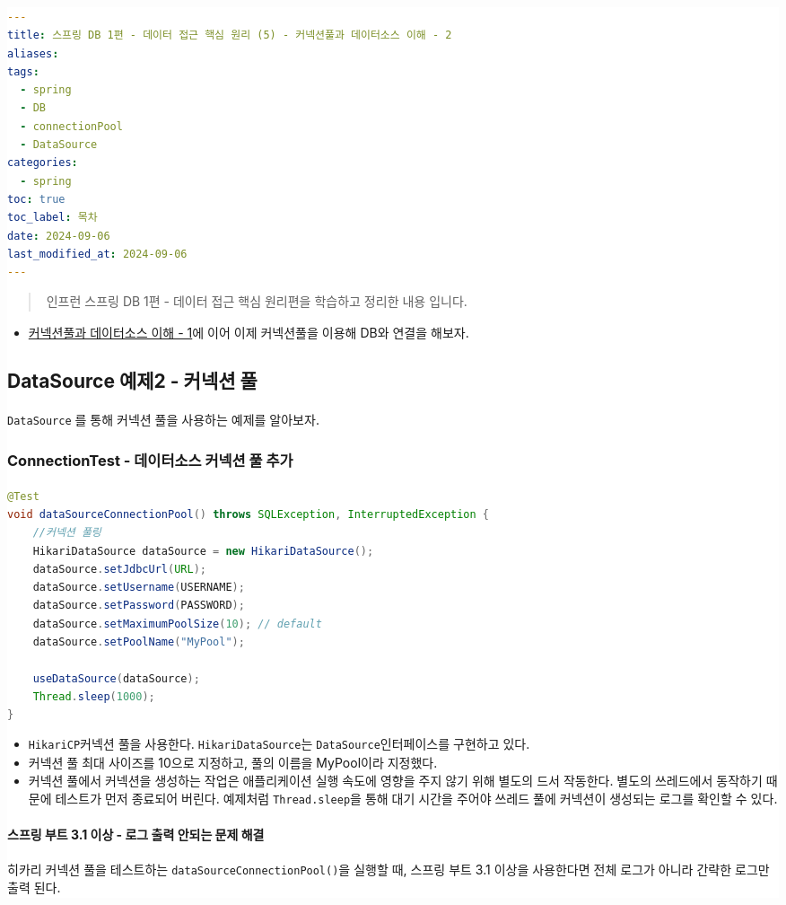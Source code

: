 ```yaml
---
title: 스프링 DB 1편 - 데이터 접근 핵심 원리 (5) - 커넥션풀과 데이터소스 이해 - 2
aliases: 
tags:
  - spring
  - DB
  - connectionPool
  - DataSource
categories:
  - spring
toc: true
toc_label: 목차
date: 2024-09-06
last_modified_at: 2024-09-06
---
```


>  인프런 스프링 DB 1편 - 데이터 접근 핵심 원리편을 학습하고 정리한 내용 입니다.

- [커넥션풀과 데이터소스 이해 - 1](https://iamminseongkim.github.io/spring/%EC%8A%A4%ED%94%84%EB%A7%81-DB-1%ED%8E%B8-%EB%8D%B0%EC%9D%B4%ED%84%B0-%EC%A0%91%EA%B7%BC-%ED%95%B5%EC%8B%AC-%EC%9B%90%EB%A6%AC-(4)-%EC%BB%A4%EB%84%A5%EC%85%98%ED%92%80%EA%B3%BC-%EB%8D%B0%EC%9D%B4%ED%84%B0%EC%86%8C%EC%8A%A4-%EC%9D%B4%ED%95%B4/)에 이어 이제 커넥션풀을 이용해 DB와 연결을 해보자.

## DataSource 예제2 - 커넥션 풀

`DataSource` 를 통해 커넥션 풀을 사용하는 예제를 알아보자.

### ConnectionTest - 데이터소스 커넥션 풀 추가 

```java
@Test  
void dataSourceConnectionPool() throws SQLException, InterruptedException {  
    //커넥션 풀링  
    HikariDataSource dataSource = new HikariDataSource();  
    dataSource.setJdbcUrl(URL);  
    dataSource.setUsername(USERNAME);  
    dataSource.setPassword(PASSWORD);  
    dataSource.setMaximumPoolSize(10); // default  
    dataSource.setPoolName("MyPool");  
  
    useDataSource(dataSource);  
    Thread.sleep(1000);  
}
```

- `HikariCP`커넥션 풀을 사용한다. `HikariDataSource`는 `DataSource`인터페이스를 구현하고 있다.
- 커넥션 풀 최대 사이즈를 10으로 지정하고, 풀의 이름을 MyPool이라 지정했다.
- 커넥션 풀에서 커넥션을 생성하는 작업은 애플리케이션 실행 속도에 영향을 주지 않기 위해 별도의 드서 작동한다. 별도의 쓰레드에서 동작하기 때문에 테스트가 먼저 종료되어 버린다. 예제처럼 `Thread.sleep`을 통해 대기 시간을 주어야 쓰레드 풀에 커넥션이 생성되는 로그를 확인할 수 있다.


#### 스프링 부트 3.1 이상 - 로그 출력 안되는 문제 해결
히카리 커넥션 풀을 테스트하는 `dataSourceConnectionPool()`을 실행할 때, 스프링 부트 3.1 이상을 사용한다면 전체 로그가 아니라 간략한 로그만 출력 된다.
